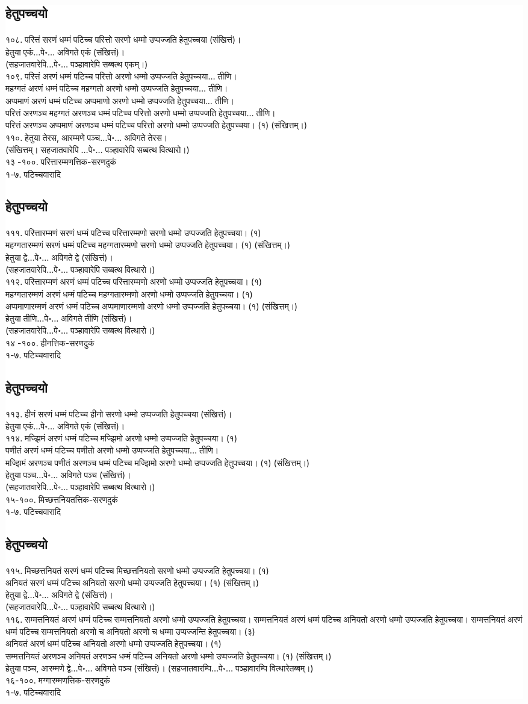
## हेतुपच्चयो

१०८. परित्तं सरणं धम्मं पटिच्च परित्तो सरणो धम्मो उप्पज्जति हेतुपच्चया (संखित्तं)।  
हेतुया एकं…पे॰… अविगते एकं (संखित्तं)।  
(सहजातवारेपि…पे॰… पञ्हावारेपि सब्बत्थ एकम्।)  
१०९. परित्तं अरणं धम्मं पटिच्च परित्तो अरणो धम्मो उप्पज्जति हेतुपच्चया… तीणि।  
महग्गतं अरणं धम्मं पटिच्च महग्गतो अरणो धम्मो उप्पज्जति हेतुपच्चया… तीणि।  
अप्पमाणं अरणं धम्मं पटिच्च अप्पमाणो अरणो धम्मो उप्पज्जति हेतुपच्चया… तीणि।  
परित्तं अरणञ्च महग्गतं अरणञ्च धम्मं पटिच्च परित्तो अरणो धम्मो उप्पज्जति हेतुपच्चया… तीणि।  
परित्तं अरणञ्च अप्पमाणं अरणञ्च धम्मं पटिच्च परित्तो अरणो धम्मो उप्पज्जति हेतुपच्चया। (१) (संखित्तम्।)  
११०. हेतुया तेरस, आरम्मणे पञ्च…पे॰… अविगते तेरस।  
(संखित्तम्। सहजातवारेपि …पे॰… पञ्हावारेपि सब्बत्थ वित्थारो।)  
१३ -१००. परित्तारम्मणत्तिक-सरणदुकं  
१-७. पटिच्चवारादि  


## हेतुपच्चयो

१११. परित्तारम्मणं सरणं धम्मं पटिच्च परित्तारम्मणो सरणो धम्मो उप्पज्जति हेतुपच्चया। (१)  
महग्गतारम्मणं सरणं धम्मं पटिच्च महग्गतारम्मणो सरणो धम्मो उप्पज्जति हेतुपच्चया। (१) (संखित्तम्।)  
हेतुया द्वे…पे॰… अविगते द्वे (संखित्तं)।  
(सहजातवारेपि…पे॰… पञ्हावारेपि सब्बत्थ वित्थारो।)  
११२. परित्तारम्मणं अरणं धम्मं पटिच्च परित्तारम्मणो अरणो धम्मो उप्पज्जति हेतुपच्चया। (१)  
महग्गतारम्मणं अरणं धम्मं पटिच्च महग्गतारम्मणो अरणो धम्मो उप्पज्जति हेतुपच्चया। (१)  
अप्पमाणारम्मणं अरणं धम्मं पटिच्च अप्पमाणारम्मणो अरणो धम्मो उप्पज्जति हेतुपच्चया। (१) (संखित्तम्।)  
हेतुया तीणि…पे॰… अविगते तीणि (संखित्तं)।  
(सहजातवारेपि…पे॰… पञ्हावारेपि सब्बत्थ वित्थारो।)  
१४ -१००. हीनत्तिक-सरणदुकं  
१-७. पटिच्चवारादि  


## हेतुपच्चयो

११३. हीनं सरणं धम्मं पटिच्च हीनो सरणो धम्मो उप्पज्जति हेतुपच्चया (संखित्तं)।  
हेतुया एकं…पे॰… अविगते एकं (संखित्तं)।  
११४. मज्झिमं अरणं धम्मं पटिच्च मज्झिमो अरणो धम्मो उप्पज्जति हेतुपच्चया। (१)  
पणीतं अरणं धम्मं पटिच्च पणीतो अरणो धम्मो उप्पज्जति हेतुपच्चया… तीणि।  
मज्झिमं अरणञ्च पणीतं अरणञ्च धम्मं पटिच्च मज्झिमो अरणो धम्मो उप्पज्जति हेतुपच्चया। (१) (संखित्तम्।)  
हेतुया पञ्च…पे॰… अविगते पञ्च (संखित्तं)।  
(सहजातवारेपि…पे॰… पञ्हावारेपि सब्बत्थ वित्थारो।)  
१५-१००. मिच्छत्तनियतत्तिक-सरणदुकं  
१-७. पटिच्चवारादि  


## हेतुपच्चयो

११५. मिच्छत्तनियतं सरणं धम्मं पटिच्च मिच्छत्तनियतो सरणो धम्मो उप्पज्जति हेतुपच्चया। (१)  
अनियतं सरणं धम्मं पटिच्च अनियतो सरणो धम्मो उप्पज्जति हेतुपच्चया। (१) (संखित्तम्।)  
हेतुया द्वे…पे॰… अविगते द्वे (संखित्तं)।  
(सहजातवारेपि…पे॰… पञ्हावारेपि सब्बत्थ वित्थारो।)  
११६. सम्मत्तनियतं अरणं धम्मं पटिच्च सम्मत्तनियतो अरणो धम्मो उप्पज्जति हेतुपच्चया। सम्मत्तनियतं अरणं धम्मं पटिच्च अनियतो अरणो धम्मो उप्पज्जति हेतुपच्चया। सम्मत्तनियतं अरणं धम्मं पटिच्च सम्मत्तनियतो अरणो च अनियतो अरणो च धम्मा उप्पज्जन्ति हेतुपच्चया। (३)  
अनियतं अरणं धम्मं पटिच्च अनियतो अरणो धम्मो उप्पज्जति हेतुपच्चया। (१)  
सम्मत्तनियतं अरणञ्च अनियतं अरणञ्च धम्मं पटिच्च अनियतो अरणो धम्मो उप्पज्जति हेतुपच्चया। (१) (संखित्तम्।)  
हेतुया पञ्च, आरम्मणे द्वे…पे॰… अविगते पञ्च (संखित्तं)। (सहजातवारम्पि…पे॰… पञ्हावारम्पि वित्थारेतब्बम्।)  
१६-१००. मग्गारम्मणत्तिक-सरणदुकं  
१-७. पटिच्चवारादि  
